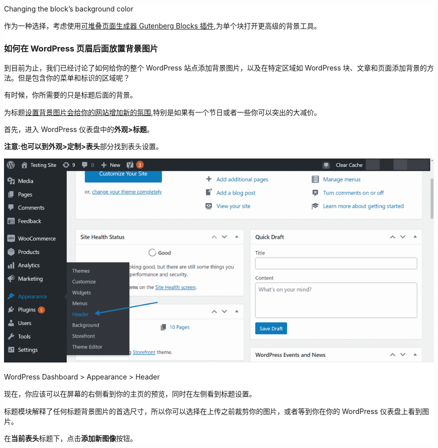 Changing the block’s background color



作为一种选择，考虑使用[可堆叠页面生成器 Gutenberg Blocks 插件](https://wordpress.org/plugins/stackable-ultimate-gutenberg-blocks/),为单个块打开更高级的背景工具。

### 如何在 WordPress 页眉后面放置背景图片

到目前为止，我们已经讨论了如何给你的整个 WordPress 站点添加背景图片，以及在特定区域如 WordPress 块、文章和页面添加背景的方法。但是包含你的菜单和标识的区域呢？

有时候，你所需要的只是标题后面的背景。

为标题[设置背景图片会给你的网站增加新的氛围](https://kinsta.com/blog/change-wordpress-theme/),特别是如果有一个节日或者一些你可以突出的大减价。

首先，进入 WordPress 仪表盘中的**外观>标题**。

**注意:**也可以到**外观>定制>表头**部分找到表头设置。

![WordPress Dashboard > Appearance > Header](img/b3bc1f6cdb9bd87b97d5ccaf5e8b87be.png)

WordPress Dashboard > Appearance > Header



现在，你应该可以在屏幕的右侧看到你的主页的预览，同时在左侧看到标题设置。

标题模块解释了任何标题背景图片的首选尺寸，所以你可以选择在上传之前裁剪你的图片，或者等到你在你的 WordPress 仪表盘上看到图片。

在**当前表头**标题下，点击**添加新图像**按钮。
